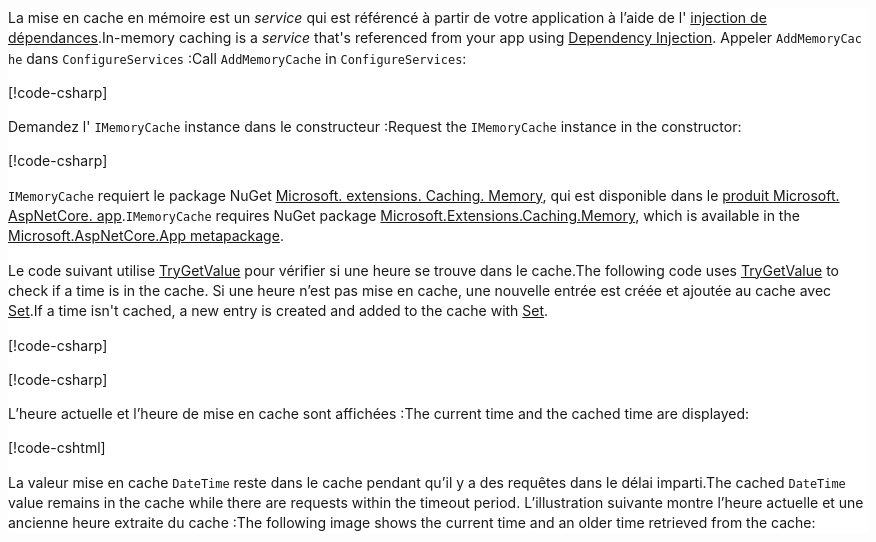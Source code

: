 <span data-ttu-id="82bbe-284">La mise en cache en mémoire est un *service* qui est référencé à partir de votre application à l’aide de l' [injection de dépendances](../../fundamentals/dependency-injection.md).</span><span class="sxs-lookup"><span data-stu-id="82bbe-284">In-memory caching is a *service* that's referenced from your app using [Dependency Injection](../../fundamentals/dependency-injection.md).</span></span> <span data-ttu-id="82bbe-285">Appeler `AddMemoryCache` dans `ConfigureServices` :</span><span class="sxs-lookup"><span data-stu-id="82bbe-285">Call `AddMemoryCache` in `ConfigureServices`:</span></span>

[!code-csharp[](memory/sample/WebCache/Startup.cs?highlight=9)]

<span data-ttu-id="82bbe-286">Demandez l' `IMemoryCache` instance dans le constructeur :</span><span class="sxs-lookup"><span data-stu-id="82bbe-286">Request the `IMemoryCache` instance in the constructor:</span></span>

[!code-csharp[](memory/sample/WebCache/Controllers/HomeController.cs?name=snippet_ctor)]

<span data-ttu-id="82bbe-287">`IMemoryCache` requiert le package NuGet [Microsoft. extensions. Caching. Memory](https://www.nuget.org/packages/Microsoft.Extensions.Caching.Memory/), qui est disponible dans le [produit Microsoft. AspNetCore. app](xref:fundamentals/metapackage-app).</span><span class="sxs-lookup"><span data-stu-id="82bbe-287">`IMemoryCache` requires NuGet package [Microsoft.Extensions.Caching.Memory](https://www.nuget.org/packages/Microsoft.Extensions.Caching.Memory/), which is available in the [Microsoft.AspNetCore.App metapackage](xref:fundamentals/metapackage-app).</span></span>

<span data-ttu-id="82bbe-288">Le code suivant utilise [TryGetValue](/dotnet/api/microsoft.extensions.caching.memory.imemorycache.trygetvalue?view=aspnetcore-2.0#Microsoft_Extensions_Caching_Memory_IMemoryCache_TryGetValue_System_Object_System_Object__) pour vérifier si une heure se trouve dans le cache.</span><span class="sxs-lookup"><span data-stu-id="82bbe-288">The following code uses [TryGetValue](/dotnet/api/microsoft.extensions.caching.memory.imemorycache.trygetvalue?view=aspnetcore-2.0#Microsoft_Extensions_Caching_Memory_IMemoryCache_TryGetValue_System_Object_System_Object__) to check if a time is in the cache.</span></span> <span data-ttu-id="82bbe-289">Si une heure n’est pas mise en cache, une nouvelle entrée est créée et ajoutée au cache avec [Set](/dotnet/api/microsoft.extensions.caching.memory.cacheextensions.set?view=aspnetcore-2.0#Microsoft_Extensions_Caching_Memory_CacheExtensions_Set__1_Microsoft_Extensions_Caching_Memory_IMemoryCache_System_Object___0_Microsoft_Extensions_Caching_Memory_MemoryCacheEntryOptions_).</span><span class="sxs-lookup"><span data-stu-id="82bbe-289">If a time isn't cached, a new entry is created and added to the cache with [Set](/dotnet/api/microsoft.extensions.caching.memory.cacheextensions.set?view=aspnetcore-2.0#Microsoft_Extensions_Caching_Memory_CacheExtensions_Set__1_Microsoft_Extensions_Caching_Memory_IMemoryCache_System_Object___0_Microsoft_Extensions_Caching_Memory_MemoryCacheEntryOptions_).</span></span>

[!code-csharp[](memory/sample/WebCache/CacheKeys.cs)]

[!code-csharp[](memory/sample/WebCache/Controllers/HomeController.cs?name=snippet1)]

<span data-ttu-id="82bbe-290">L’heure actuelle et l’heure de mise en cache sont affichées :</span><span class="sxs-lookup"><span data-stu-id="82bbe-290">The current time and the cached time are displayed:</span></span>

[!code-cshtml[](memory/sample/WebCache/Views/Home/Cache.cshtml)]

<span data-ttu-id="82bbe-291">La valeur mise en cache `DateTime` reste dans le cache pendant qu’il y a des requêtes dans le délai imparti.</span><span class="sxs-lookup"><span data-stu-id="82bbe-291">The cached `DateTime` value remains in the cache while there are requests within the timeout period.</span></span> <span data-ttu-id="82bbe-292">L’illustration suivante montre l’heure actuelle et une ancienne heure extraite du cache :</span><span class="sxs-lookup"><span data-stu-id="82bbe-292">The following image shows the current time and an older time retrieved from the cache:</span></span>

